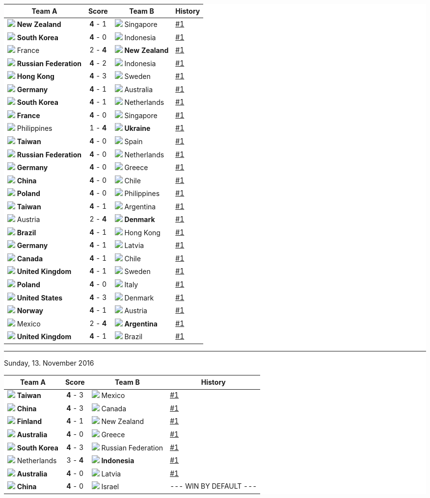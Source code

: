 | Team A                              | Score     | Team B                       | History                                   |
|-------------------------------------|:---------:|------------------------------|-------------------------------------------|
| ![][flag_NZ] **New Zealand**        | **4** - 1 | ![][flag_SG] Singapore       | [#1](https://new.ppy.sh/matches/28949962) |
| ![][flag_KR] **South Korea**        | **4** - 0 | ![][flag_ID] Indonesia       | [#1](https://new.ppy.sh/matches/28949969) |
| ![][flag_FR] France                 | 2 - **4** | ![][flag_NZ] **New Zealand** | [#1](https://new.ppy.sh/matches/28950619) |
| ![][flag_RU] **Russian Federation** | **4** - 2 | ![][flag_ID] Indonesia       | [#1](https://new.ppy.sh/matches/28950736) |
| ![][flag_HK] **Hong Kong**          | **4** - 3 | ![][flag_SE] Sweden          | [#1](https://new.ppy.sh/matches/28950642) |
| ![][flag_DE] **Germany**            | **4** - 1 | ![][flag_AU] Australia       | [#1](https://new.ppy.sh/matches/28951696) |
| ![][flag_KR] **South Korea**        | **4** - 1 | ![][flag_NL] Netherlands     | [#1](https://new.ppy.sh/matches/28951701) |
| ![][flag_FR] **France**             | **4** - 0 | ![][flag_SG] Singapore       | [#1](https://new.ppy.sh/matches/28952502) |
| ![][flag_PH] Philippines            | 1 - **4** | ![][flag_UA] **Ukraine**     | [#1](https://new.ppy.sh/matches/28952508) |
| ![][flag_TW] **Taiwan**             | **4** - 0 | ![][flag_ES] Spain           | [#1](https://new.ppy.sh/matches/28952517) |
| ![][flag_RU] **Russian Federation** | **4** - 0 | ![][flag_NL] Netherlands     | [#1](https://new.ppy.sh/matches/28953530) |
| ![][flag_DE] **Germany**            | **4** - 0 | ![][flag_GR] Greece          | [#1](https://new.ppy.sh/matches/28953535) |
| ![][flag_CN] **China**              | **4** - 0 | ![][flag_CL] Chile           | [#1](https://new.ppy.sh/matches/28953539) |
| ![][flag_PL] **Poland**             | **4** - 0 | ![][flag_PH] Philippines     | [#1](https://new.ppy.sh/matches/28955012) |
| ![][flag_TW] **Taiwan**             | **4** - 1 | ![][flag_AR] Argentina       | [#1](https://new.ppy.sh/matches/28955025) |
| ![][flag_AT] Austria                | 2 - **4** | ![][flag_DK] **Denmark**     | [#1](https://new.ppy.sh/matches/28955030) |
| ![][flag_AT] **Brazil**             | **4** - 1 | ![][flag_HK] Hong Kong       | [#1](https://new.ppy.sh/matches/28955037) |
| ![][flag_DE] **Germany**            | **4** - 1 | ![][flag_LV] Latvia          | [#1](https://new.ppy.sh/matches/28961703) |
| ![][flag_CA] **Canada**             | **4** - 1 | ![][flag_CL] Chile           | [#1](https://new.ppy.sh/matches/28961705) |
| ![][flag_GB] **United Kingdom**     | **4** - 1 | ![][flag_SE] Sweden          | [#1](https://new.ppy.sh/matches/28961706) |
| ![][flag_PL] **Poland**             | **4** - 0 | ![][flag_IT] Italy           | [#1](https://new.ppy.sh/matches/28962677) |
| ![][flag_US] **United States**      | **4** - 3 | ![][flag_DK] Denmark         | [#1](https://new.ppy.sh/matches/28962678) |
| ![][flag_US] **Norway**             | **4** - 1 | ![][flag_AT] Austria         | [#1](https://new.ppy.sh/matches/28962679) |
| ![][flag_MX] Mexico                 | 2 - **4** | ![][flag_AR] **Argentina**   | [#1](https://new.ppy.sh/matches/28964826) |
| ![][flag_GB] **United Kingdom**     | **4** - 1 | ![][flag_BR] Brazil          | [#1](https://new.ppy.sh/matches/28964827) |

---

Sunday, 13. November 2016

| Team A                         | Score     | Team B                           | History                                   |
|--------------------------------|:---------:|----------------------------------|-------------------------------------------|
| ![][flag_TW] **Taiwan**        | **4** - 3 | ![][flag_MX] Mexico              | [#1](https://new.ppy.sh/matches/28973717) |
| ![][flag_CN] **China**         | **4** - 3 | ![][flag_CA] Canada              | [#1](https://new.ppy.sh/matches/28973718) |
| ![][flag_FI] **Finland**       | **4** - 1 | ![][flag_NZ]  New Zealand        | [#1](https://new.ppy.sh/matches/28979458) |
| ![][flag_AU] **Australia**     | **4** - 0 | ![][flag_GR] Greece              | [#1](https://new.ppy.sh/matches/28979460) |
| ![][flag_KR] **South Korea**   | **4** - 3 | ![][flag_RU]  Russian Federation | [#1](https://new.ppy.sh/matches/28979461) |
| ![][flag_NL] Netherlands       | 3 - **4** | ![][flag_ID] **Indonesia**       | [#1](https://new.ppy.sh/matches/28980166) |
| ![][flag_AU] **Australia**     | **4** - 0 | ![][flag_LV] Latvia              | [#1](https://new.ppy.sh/matches/28980174) |
| ![][flag_CN] **China**         | **4** - 0 | ![][flag_IL]  Israel             | --- WIN BY DEFAULT ---                    |

[flag_AR]: /wiki/shared/flag/AR.gif
[flag_AT]: /wiki/shared/flag/AT.gif
[flag_AU]: /wiki/shared/flag/AU.gif
[flag_BR]: /wiki/shared/flag/BR.gif
[flag_CA]: /wiki/shared/flag/CA.gif
[flag_CL]: /wiki/shared/flag/CL.gif
[flag_CN]: /wiki/shared/flag/CN.gif
[flag_DE]: /wiki/shared/flag/DE.gif
[flag_DK]: /wiki/shared/flag/DK.gif
[flag_ES]: /wiki/shared/flag/ES.gif
[flag_FI]: /wiki/shared/flag/FI.gif
[flag_FR]: /wiki/shared/flag/FR.gif
[flag_GB]: /wiki/shared/flag/GB.gif
[flag_GR]: /wiki/shared/flag/GR.gif
[flag_HK]: /wiki/shared/flag/HK.gif
[flag_ID]: /wiki/shared/flag/ID.gif
[flag_IL]: /wiki/shared/flag/IL.gif
[flag_IT]: /wiki/shared/flag/IT.gif
[flag_JP]: /wiki/shared/flag/JP.gif
[flag_KR]: /wiki/shared/flag/KR.gif
[flag_LV]: /wiki/shared/flag/LV.gif
[flag_MX]: /wiki/shared/flag/MX.gif
[flag_NL]: /wiki/shared/flag/NL.gif
[flag_NO]: /wiki/shared/flag/NO.gif
[flag_NZ]: /wiki/shared/flag/NZ.gif
[flag_PH]: /wiki/shared/flag/PH.gif
[flag_PL]: /wiki/shared/flag/PL.gif
[flag_RU]: /wiki/shared/flag/RU.gif
[flag_SE]: /wiki/shared/flag/SE.gif
[flag_SG]: /wiki/shared/flag/SG.gif
[flag_TW]: /wiki/shared/flag/TW.gif
[flag_UA]: /wiki/shared/flag/UA.gif
[flag_US]: /wiki/shared/flag/US.gif